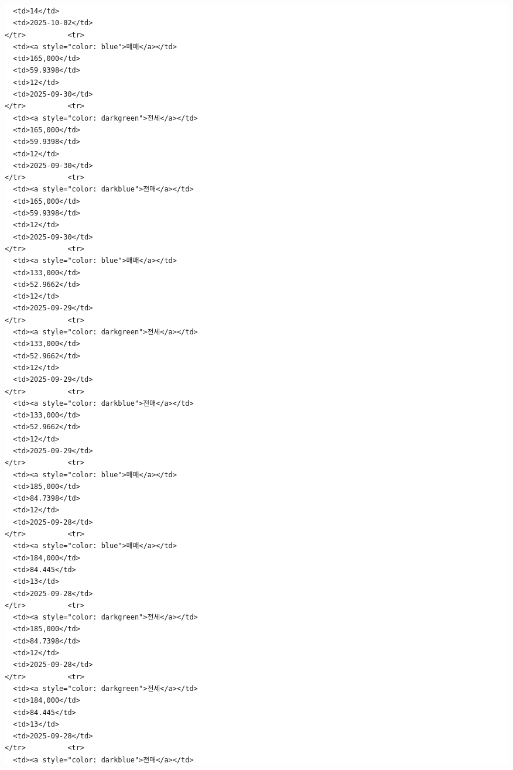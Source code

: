       <td>14</td>
      <td>2025-10-02</td>
    </tr>          <tr>
      <td><a style="color: blue">매매</a></td>
      <td>165,000</td>
      <td>59.9398</td>
      <td>12</td>
      <td>2025-09-30</td>
    </tr>          <tr>
      <td><a style="color: darkgreen">전세</a></td>
      <td>165,000</td>
      <td>59.9398</td>
      <td>12</td>
      <td>2025-09-30</td>
    </tr>          <tr>
      <td><a style="color: darkblue">전매</a></td>
      <td>165,000</td>
      <td>59.9398</td>
      <td>12</td>
      <td>2025-09-30</td>
    </tr>          <tr>
      <td><a style="color: blue">매매</a></td>
      <td>133,000</td>
      <td>52.9662</td>
      <td>12</td>
      <td>2025-09-29</td>
    </tr>          <tr>
      <td><a style="color: darkgreen">전세</a></td>
      <td>133,000</td>
      <td>52.9662</td>
      <td>12</td>
      <td>2025-09-29</td>
    </tr>          <tr>
      <td><a style="color: darkblue">전매</a></td>
      <td>133,000</td>
      <td>52.9662</td>
      <td>12</td>
      <td>2025-09-29</td>
    </tr>          <tr>
      <td><a style="color: blue">매매</a></td>
      <td>185,000</td>
      <td>84.7398</td>
      <td>12</td>
      <td>2025-09-28</td>
    </tr>          <tr>
      <td><a style="color: blue">매매</a></td>
      <td>184,000</td>
      <td>84.445</td>
      <td>13</td>
      <td>2025-09-28</td>
    </tr>          <tr>
      <td><a style="color: darkgreen">전세</a></td>
      <td>185,000</td>
      <td>84.7398</td>
      <td>12</td>
      <td>2025-09-28</td>
    </tr>          <tr>
      <td><a style="color: darkgreen">전세</a></td>
      <td>184,000</td>
      <td>84.445</td>
      <td>13</td>
      <td>2025-09-28</td>
    </tr>          <tr>
      <td><a style="color: darkblue">전매</a></td>